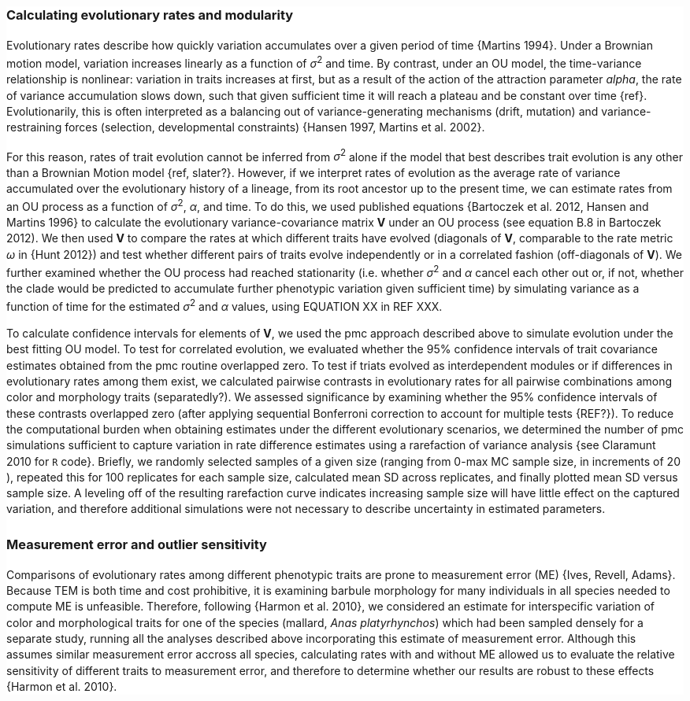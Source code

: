 ### Calculating evolutionary rates and modularity

Evolutionary rates describe how quickly variation accumulates over a given period of time {Martins 1994}. Under a Brownian motion model, variation increases linearly as a function of $\sigma^2$ and time. By contrast, under an OU model, the time-variance relationship is nonlinear: variation in traits increases at first, but as a result of the action of the attraction parameter $alpha$, the rate of variance accumulation slows down, such that given sufficient time it will reach a plateau and be constant over time {ref}. Evolutionarily, this is often interpreted as a balancing out of variance-generating mechanisms (drift, mutation) and variance-restraining forces (selection, developmental constraints) {Hansen 1997, Martins et al. 2002}.

 

For this reason, rates of trait evolution cannot be inferred from $\sigma^2$ alone if the model that best describes trait evolution is any other than a Brownian Motion model {ref, slater?}. However, if we interpret rates of evolution as the average rate of variance accumulated over the evolutionary history of a lineage, from its root ancestor up to the present time, we can estimate rates from an OU process as a function of $\sigma^2$, $\alpha$, and time.  To do this, we used published equations {Bartoczek et al. 2012, Hansen and Martins 1996} to calculate the evolutionary variance-covariance matrix __V__ under an OU process (see equation B.8 in Bartoczek 2012). We then used __V__ to compare the rates at which different traits have evolved (diagonals of __V__, comparable to the rate metric $\omega$ in {Hunt 2012}) and test whether different pairs of traits evolve independently or in a correlated fashion (off-diagonals of __V__). We further examined whether the OU process had reached stationarity (i.e. whether $\sigma^2$ and $\alpha$ cancel each other out  or, if not, whether the clade would be predicted to accumulate further phenotypic variation given sufficient time) by simulating variance as a function of time for the estimated $\sigma^2$ and $\alpha$ values, using EQUATION XX in REF XXX.








To calculate confidence intervals for elements of __V__, we used the pmc approach described above to simulate evolution under the best fitting OU model. To test for correlated evolution, we evaluated whether the 95% confidence intervals of trait covariance estimates obtained from the pmc routine overlapped zero. To test if triats evolved as interdependent modules or if differences in evolutionary rates among them exist, we calculated pairwise contrasts in evolutionary rates for all pairwise combinations among color and morphology traits (separatedly?). We assessed significance by examining whether the 95% confidence intervals of these contrasts overlapped zero (after applying sequential Bonferroni correction to account for multiple tests {REF?}). To reduce the computational burden when obtaining estimates under the different evolutionary scenarios, we determined the number of pmc simulations sufficient to capture variation in rate difference estimates using a rarefaction of variance analysis {see Claramunt 2010 for `R` code}. Briefly, we  randomly selected samples of a given size (ranging from 0-max MC sample size, in increments of 20 ), repeated this for 100 replicates for each sample size, calculated mean SD across replicates, and finally plotted mean SD versus sample size. A leveling off of the resulting rarefaction curve indicates increasing sample size will have little effect on the captured variation, and therefore additional simulations were not necessary to describe uncertainty in estimated parameters.

### Measurement error and outlier sensitivity

Comparisons of evolutionary rates among different phenotypic traits are prone to measurement error (ME) {Ives, Revell, Adams}. Because TEM is both time and cost prohibitive, it is examining barbule morphology for many individuals in all species needed to compute ME is unfeasible. Therefore, following {Harmon et al. 2010}, we considered an estimate for interspecific variation of color and morphological traits for one of the species (mallard, _Anas platyrhynchos_) which had been sampled densely for a separate study, running all the analyses described above incorporating this estimate of measurement error. Although this assumes similar measurement error accross all species, calculating rates with and without ME allowed us to evaluate the relative sensitivity of different traits to measurement error, and therefore to determine whether our results are robust to these effects {Harmon et al. 2010}.
